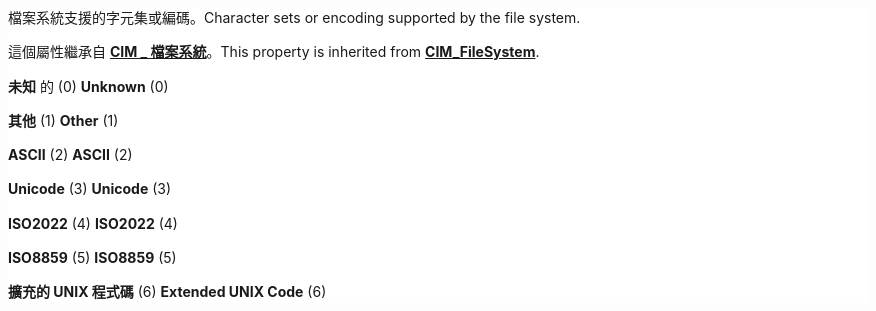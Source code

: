 <span data-ttu-id="3ebc9-177">檔案系統支援的字元集或編碼。</span><span class="sxs-lookup"><span data-stu-id="3ebc9-177">Character sets or encoding supported by the file system.</span></span>

<span data-ttu-id="3ebc9-178">這個屬性繼承自 [**CIM \_ 檔案系統**](cim-filesystem.md)。</span><span class="sxs-lookup"><span data-stu-id="3ebc9-178">This property is inherited from [**CIM\_FileSystem**](cim-filesystem.md).</span></span>

<dt>

<span id="Unknown"></span><span id="unknown"></span><span id="UNKNOWN"></span>

<span data-ttu-id="3ebc9-179">**未知** 的 (0) </span><span class="sxs-lookup"><span data-stu-id="3ebc9-179">**Unknown** (0)</span></span>


</dt> <dd></dd> <dt>

<span id="Other"></span><span id="other"></span><span id="OTHER"></span>

<span data-ttu-id="3ebc9-180">**其他** (1) </span><span class="sxs-lookup"><span data-stu-id="3ebc9-180">**Other** (1)</span></span>


</dt> <dd></dd> <dt>

<span id="ASCII"></span><span id="ascii"></span>

<span data-ttu-id="3ebc9-181">**ASCII** (2) </span><span class="sxs-lookup"><span data-stu-id="3ebc9-181">**ASCII** (2)</span></span>


</dt> <dd></dd> <dt>

<span id="Unicode"></span><span id="unicode"></span><span id="UNICODE"></span>

<span data-ttu-id="3ebc9-182">**Unicode** (3) </span><span class="sxs-lookup"><span data-stu-id="3ebc9-182">**Unicode** (3)</span></span>


</dt> <dd></dd> <dt>

<span id="ISO2022"></span><span id="iso2022"></span>

<span data-ttu-id="3ebc9-183">**ISO2022** (4) </span><span class="sxs-lookup"><span data-stu-id="3ebc9-183">**ISO2022** (4)</span></span>


</dt> <dd></dd> <dt>

<span id="ISO8859"></span><span id="iso8859"></span>

<span data-ttu-id="3ebc9-184">**ISO8859** (5) </span><span class="sxs-lookup"><span data-stu-id="3ebc9-184">**ISO8859** (5)</span></span>


</dt> <dd></dd> <dt>

<span id="Extended_UNIX_Code"></span><span id="extended_unix_code"></span><span id="EXTENDED_UNIX_CODE"></span>

<span data-ttu-id="3ebc9-185">**擴充的 UNIX 程式碼** (6) </span><span class="sxs-lookup"><span data-stu-id="3ebc9-185">**Extended UNIX Code** (6)</span></span>


</dt> <dd></dd> <dt>
